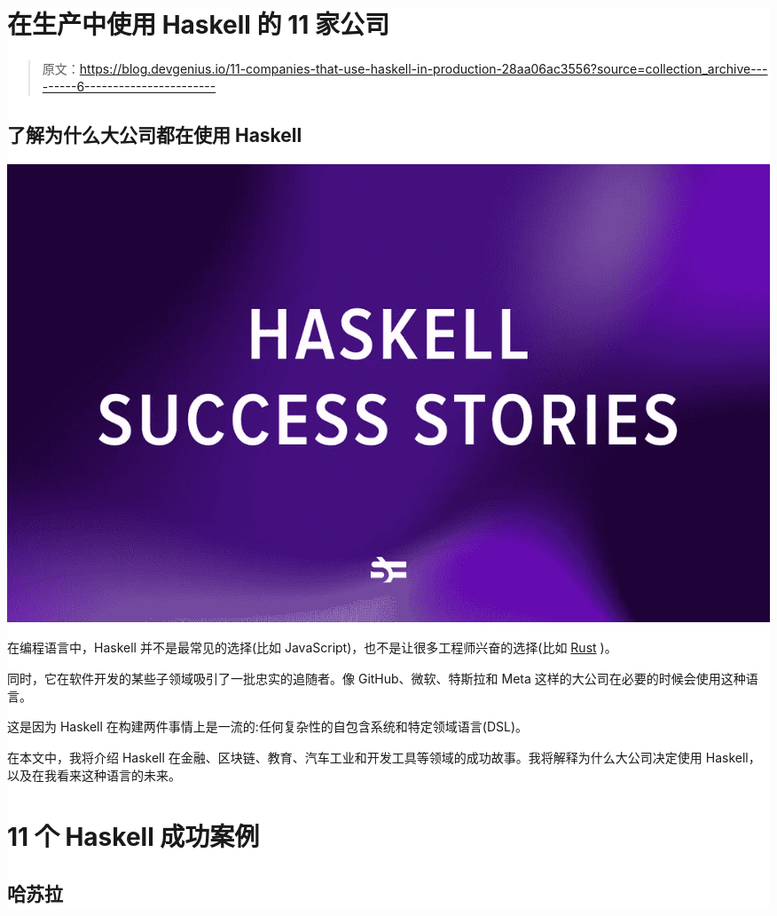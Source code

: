 # 在生产中使用 Haskell 的 11 家公司

> 原文：<https://blog.devgenius.io/11-companies-that-use-haskell-in-production-28aa06ac3556?source=collection_archive---------6----------------------->

## 了解为什么大公司都在使用 Haskell

![](img/4cb0082e43dd722356f77453035551dd.png)

在编程语言中，Haskell 并不是最常见的选择(比如 JavaScript)，也不是让很多工程师兴奋的选择(比如 [Rust](https://serokell.io/blog/rust-guide) )。

同时，它在软件开发的某些子领域吸引了一批忠实的追随者。像 GitHub、微软、特斯拉和 Meta 这样的大公司在必要的时候会使用这种语言。

这是因为 Haskell 在构建两件事情上是一流的:任何复杂性的自包含系统和特定领域语言(DSL)。

在本文中，我将介绍 Haskell 在金融、区块链、教育、汽车工业和开发工具等领域的成功故事。我将解释为什么大公司决定使用 Haskell，以及在我看来这种语言的未来。

# 11 个 Haskell 成功案例

## 哈苏拉
